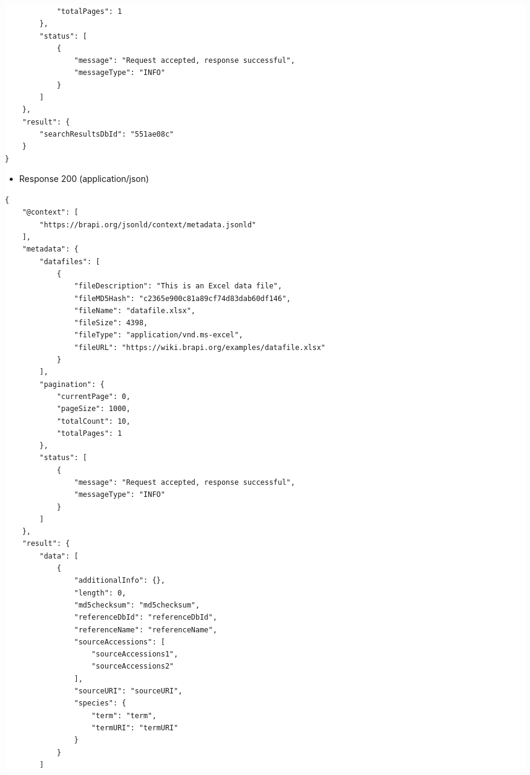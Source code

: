 ```
            "totalPages": 1
        },
        "status": [
            {
                "message": "Request accepted, response successful",
                "messageType": "INFO"
            }
        ]
    },
    "result": {
        "searchResultsDbId": "551ae08c"
    }
}
```

+ Response 200 (application/json)
```
{
    "@context": [
        "https://brapi.org/jsonld/context/metadata.jsonld"
    ],
    "metadata": {
        "datafiles": [
            {
                "fileDescription": "This is an Excel data file",
                "fileMD5Hash": "c2365e900c81a89cf74d83dab60df146",
                "fileName": "datafile.xlsx",
                "fileSize": 4398,
                "fileType": "application/vnd.ms-excel",
                "fileURL": "https://wiki.brapi.org/examples/datafile.xlsx"
            }
        ],
        "pagination": {
            "currentPage": 0,
            "pageSize": 1000,
            "totalCount": 10,
            "totalPages": 1
        },
        "status": [
            {
                "message": "Request accepted, response successful",
                "messageType": "INFO"
            }
        ]
    },
    "result": {
        "data": [
            {
                "additionalInfo": {},
                "length": 0,
                "md5checksum": "md5checksum",
                "referenceDbId": "referenceDbId",
                "referenceName": "referenceName",
                "sourceAccessions": [
                    "sourceAccessions1",
                    "sourceAccessions2"
                ],
                "sourceURI": "sourceURI",
                "species": {
                    "term": "term",
                    "termURI": "termURI"
                }
            }
        ]
```